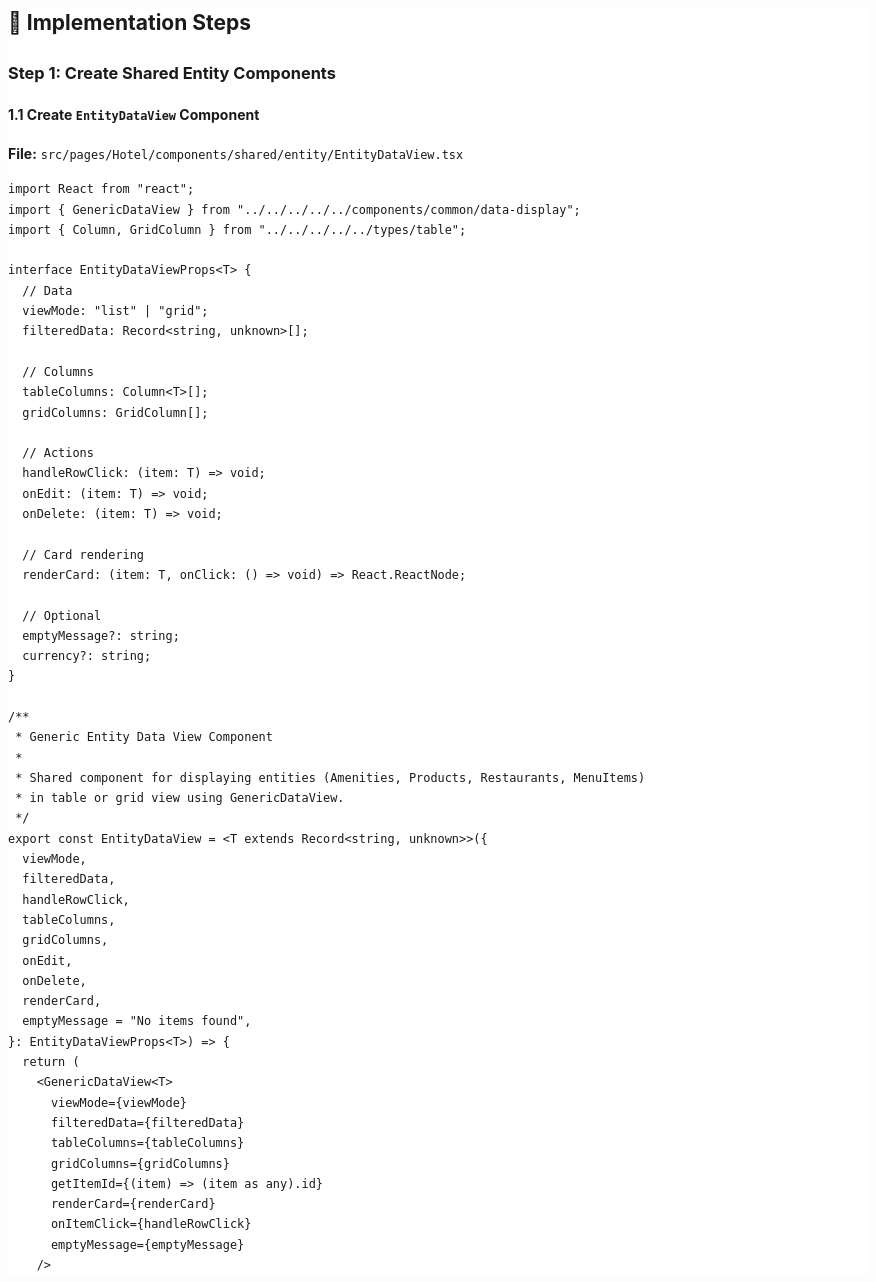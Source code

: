 
## 🔧 Implementation Steps

### Step 1: Create Shared Entity Components

#### 1.1 Create `EntityDataView` Component

**File:** `src/pages/Hotel/components/shared/entity/EntityDataView.tsx`

```tsx
import React from "react";
import { GenericDataView } from "../../../../../components/common/data-display";
import { Column, GridColumn } from "../../../../../types/table";

interface EntityDataViewProps<T> {
  // Data
  viewMode: "list" | "grid";
  filteredData: Record<string, unknown>[];

  // Columns
  tableColumns: Column<T>[];
  gridColumns: GridColumn[];

  // Actions
  handleRowClick: (item: T) => void;
  onEdit: (item: T) => void;
  onDelete: (item: T) => void;

  // Card rendering
  renderCard: (item: T, onClick: () => void) => React.ReactNode;

  // Optional
  emptyMessage?: string;
  currency?: string;
}

/**
 * Generic Entity Data View Component
 *
 * Shared component for displaying entities (Amenities, Products, Restaurants, MenuItems)
 * in table or grid view using GenericDataView.
 */
export const EntityDataView = <T extends Record<string, unknown>>({
  viewMode,
  filteredData,
  handleRowClick,
  tableColumns,
  gridColumns,
  onEdit,
  onDelete,
  renderCard,
  emptyMessage = "No items found",
}: EntityDataViewProps<T>) => {
  return (
    <GenericDataView<T>
      viewMode={viewMode}
      filteredData={filteredData}
      tableColumns={tableColumns}
      gridColumns={gridColumns}
      getItemId={(item) => (item as any).id}
      renderCard={renderCard}
      onItemClick={handleRowClick}
      emptyMessage={emptyMessage}
    />
```